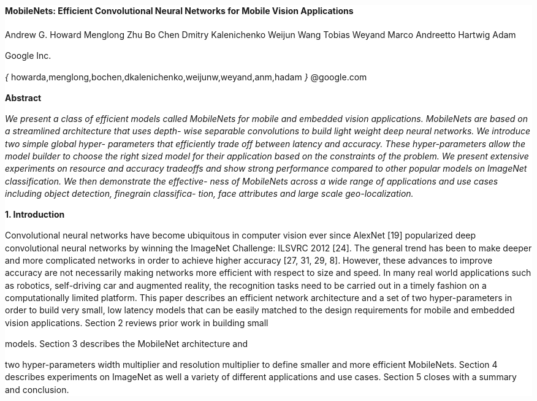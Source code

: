 #### **MobileNets: Efficient Convolutional Neural Networks for Mobile Vision** **Applications**

Andrew G. Howard Menglong Zhu Bo Chen Dmitry Kalenichenko
Weijun Wang Tobias Weyand Marco Andreetto Hartwig Adam


Google Inc.


_{_ howarda,menglong,bochen,dkalenichenko,weijunw,weyand,anm,hadam _}_ @google.com



**Abstract**


_We present a class of efficient models called MobileNets_
_for mobile and embedded vision applications. MobileNets_
_are based on a streamlined architecture that uses depth-_
_wise separable convolutions to build light weight deep_
_neural networks. We introduce two simple global hyper-_
_parameters that efficiently trade off between latency and_
_accuracy. These hyper-parameters allow the model builder_
_to choose the right sized model for their application based_
_on the constraints of the problem._ _We present extensive_
_experiments on resource and accuracy tradeoffs and show_
_strong performance compared to other popular models on_
_ImageNet classification. We then demonstrate the effective-_
_ness of MobileNets across a wide range of applications and_
_use cases including object detection, finegrain classifica-_
_tion, face attributes and large scale geo-localization._


**1. Introduction**


Convolutional neural networks have become ubiquitous
in computer vision ever since AlexNet [19] popularized
deep convolutional neural networks by winning the ImageNet Challenge: ILSVRC 2012 [24]. The general trend
has been to make deeper and more complicated networks
in order to achieve higher accuracy [27, 31, 29, 8]. However, these advances to improve accuracy are not necessarily making networks more efficient with respect to size and
speed. In many real world applications such as robotics,
self-driving car and augmented reality, the recognition tasks
need to be carried out in a timely fashion on a computationally limited platform.
This paper describes an efficient network architecture
and a set of two hyper-parameters in order to build very
small, low latency models that can be easily matched to the
design requirements for mobile and embedded vision applications. Section 2 reviews prior work in building small



models. Section 3 describes the MobileNet architecture and

two hyper-parameters width multiplier and resolution multiplier to define smaller and more efficient MobileNets. Section 4 describes experiments on ImageNet as well a variety
of different applications and use cases. Section 5 closes
with a summary and conclusion.
